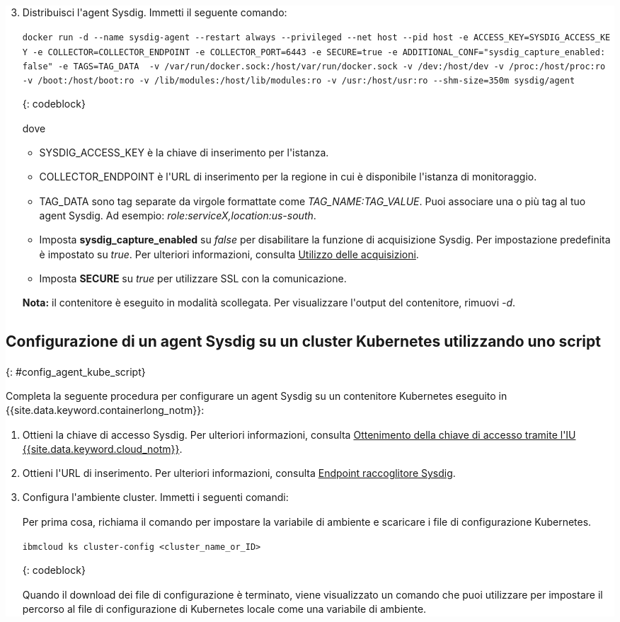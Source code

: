 3. Distribuisci l'agent Sysdig. Immetti il seguente comando:

    ```
    docker run -d --name sysdig-agent --restart always --privileged --net host --pid host -e ACCESS_KEY=SYSDIG_ACCESS_KEY -e COLLECTOR=COLLECTOR_ENDPOINT -e COLLECTOR_PORT=6443 -e SECURE=true -e ADDITIONAL_CONF="sysdig_capture_enabled: false" -e TAGS=TAG_DATA  -v /var/run/docker.sock:/host/var/run/docker.sock -v /dev:/host/dev -v /proc:/host/proc:ro -v /boot:/host/boot:ro -v /lib/modules:/host/lib/modules:ro -v /usr:/host/usr:ro --shm-size=350m sysdig/agent
    ```
    {: codeblock}

    dove

    * SYSDIG_ACCESS_KEY è la chiave di inserimento per l'istanza.

    * COLLECTOR_ENDPOINT è l'URL di inserimento per la regione in cui è disponibile l'istanza di monitoraggio.

    * TAG_DATA sono tag separate da virgole formattate come *TAG_NAME:TAG_VALUE*. Puoi associare una o più tag al tuo agent Sysdig. Ad esempio: *role:serviceX,location:us-south*. 

    * Imposta **sysdig_capture_enabled** su *false* per disabilitare la funzione di acquisizione Sysdig. Per impostazione predefinita è impostato su *true*. Per ulteriori informazioni, consulta [Utilizzo delle acquisizioni](/docs/services/Monitoring-with-Sysdig/captures.html#captures).

    * Imposta **SECURE** su *true* per utilizzare SSL con la comunicazione.

    **Nota:** il contenitore è eseguito in modalità scollegata. Per visualizzare l'output del contenitore, rimuovi *-d*.




## Configurazione di un agent Sysdig su un cluster Kubernetes utilizzando uno script
{: #config_agent_kube_script}

Completa la seguente procedura per configurare un agent Sysdig su un contenitore Kubernetes eseguito in {{site.data.keyword.containerlong_notm}}:

1. Ottieni la chiave di accesso Sysdig. Per ulteriori informazioni, consulta [Ottenimento della chiave di accesso tramite l'IU {{site.data.keyword.cloud_notm}}](/docs/services/Monitoring-with-Sysdig?topic=Sysdig-access_key#access_key_ibm_cloud_ui).

2. Ottieni l'URL di inserimento. Per ulteriori informazioni, consulta [Endpoint raccoglitore Sysdig](/docs/services/Monitoring-with-Sysdig?topic=Sysdig-endpoints#endpoints_ingestion).

3. Configura l'ambiente cluster. Immetti i seguenti comandi:

    Per prima cosa, richiama il comando per impostare la variabile di ambiente e scaricare i file di configurazione Kubernetes.

    ```
    ibmcloud ks cluster-config <cluster_name_or_ID>
    ```
    {: codeblock}

    Quando il download dei file di configurazione è terminato, viene visualizzato un comando che puoi utilizzare per impostare il percorso al file di configurazione di Kubernetes locale come una variabile di ambiente.
